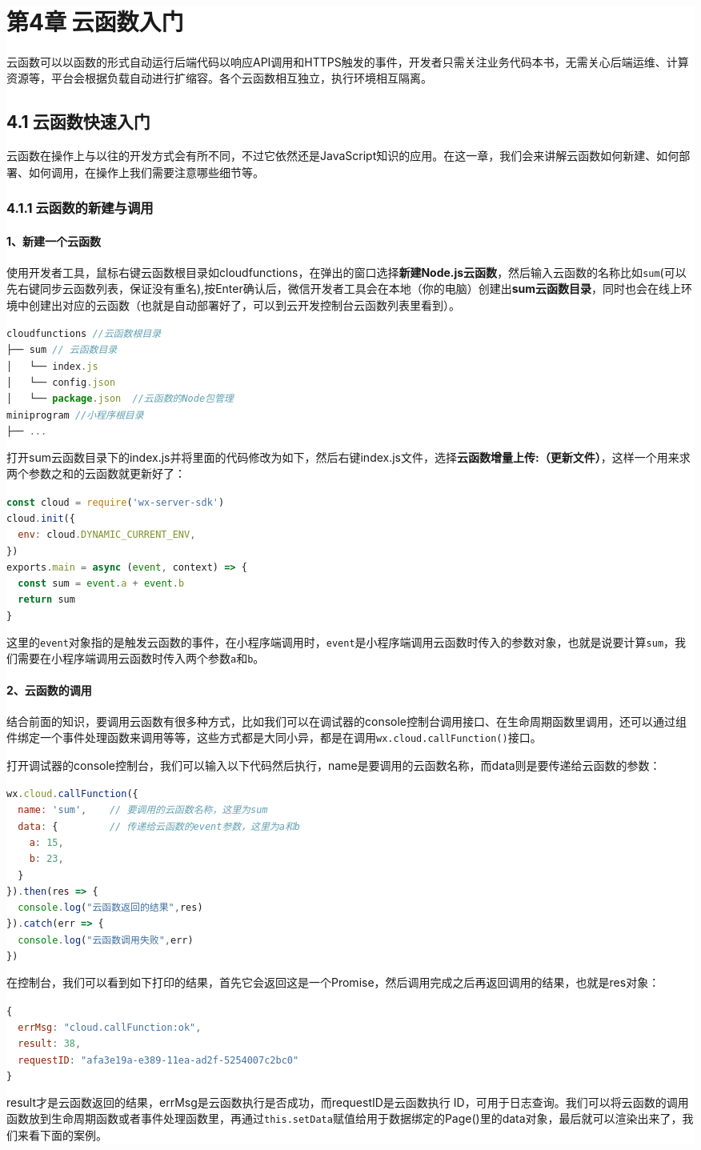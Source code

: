 # 第4章 云函数入门
云函数可以以函数的形式自动运行后端代码以响应API调用和HTTPS触发的事件，开发者只需关注业务代码本书，无需关心后端运维、计算资源等，平台会根据负载自动进行扩缩容。各个云函数相互独立，执行环境相互隔离。

## 4.1 云函数快速入门
云函数在操作上与以往的开发方式会有所不同，不过它依然还是JavaScript知识的应用。在这一章，我们会来讲解云函数如何新建、如何部署、如何调用，在操作上我们需要注意哪些细节等。

### 4.1.1 云函数的新建与调用
#### 1、新建一个云函数
使用开发者工具，鼠标右键云函数根目录如cloudfunctions，在弹出的窗口选择**新建Node.js云函数**，然后输入云函数的名称比如`sum`(可以先右键同步云函数列表，保证没有重名),按Enter确认后，微信开发者工具会在本地（你的电脑）创建出**sum云函数目录**，同时也会在线上环境中创建出对应的云函数（也就是自动部署好了，可以到云开发控制台云函数列表里看到）。

```javascript
cloudfunctions //云函数根目录       
├── sum // 云函数目录
│   └── index.js 
│   └── config.json
│   └── package.json  //云函数的Node包管理
miniprogram //小程序根目录  
├── ...        
```
打开sum云函数目录下的index.js并将里面的代码修改为如下，然后右键index.js文件，选择**云函数增量上传:（更新文件）**，这样一个用来求两个参数之和的云函数就更新好了：
```javascript
const cloud = require('wx-server-sdk')
cloud.init({
  env: cloud.DYNAMIC_CURRENT_ENV, 
})
exports.main = async (event, context) => {
  const sum = event.a + event.b
  return sum
}
```
这里的`event`对象指的是触发云函数的事件，在小程序端调用时，`event`是小程序端调用云函数时传入的参数对象，也就是说要计算`sum`，我们需要在小程序端调用云函数时传入两个参数`a`和`b`。

#### 2、云函数的调用
结合前面的知识，要调用云函数有很多种方式，比如我们可以在调试器的console控制台调用接口、在生命周期函数里调用，还可以通过组件绑定一个事件处理函数来调用等等，这些方式都是大同小异，都是在调用`wx.cloud.callFunction()`接口。

打开调试器的console控制台，我们可以输入以下代码然后执行，name是要调用的云函数名称，而data则是要传递给云函数的参数：
```javascript
wx.cloud.callFunction({
  name: 'sum',    // 要调用的云函数名称，这里为sum
  data: {         // 传递给云函数的event参数，这里为a和b
    a: 15,
    b: 23,
  }
}).then(res => {
  console.log("云函数返回的结果",res)
}).catch(err => {
  console.log("云函数调用失败",err)
})
```
在控制台，我们可以看到如下打印的结果，首先它会返回这是一个Promise，然后调用完成之后再返回调用的结果，也就是res对象：
```javascript
{
  errMsg: "cloud.callFunction:ok", 
  result: 38,    
  requestID: "afa3e19a-e389-11ea-ad2f-5254007c2bc0"
}
```
result才是云函数返回的结果，errMsg是云函数执行是否成功，而requestID是云函数执行 ID，可用于日志查询。我们可以将云函数的调用函数放到生命周期函数或者事件处理函数里，再通过`this.setData`赋值给用于数据绑定的Page()里的data对象，最后就可以渲染出来了，我们来看下面的案例。
